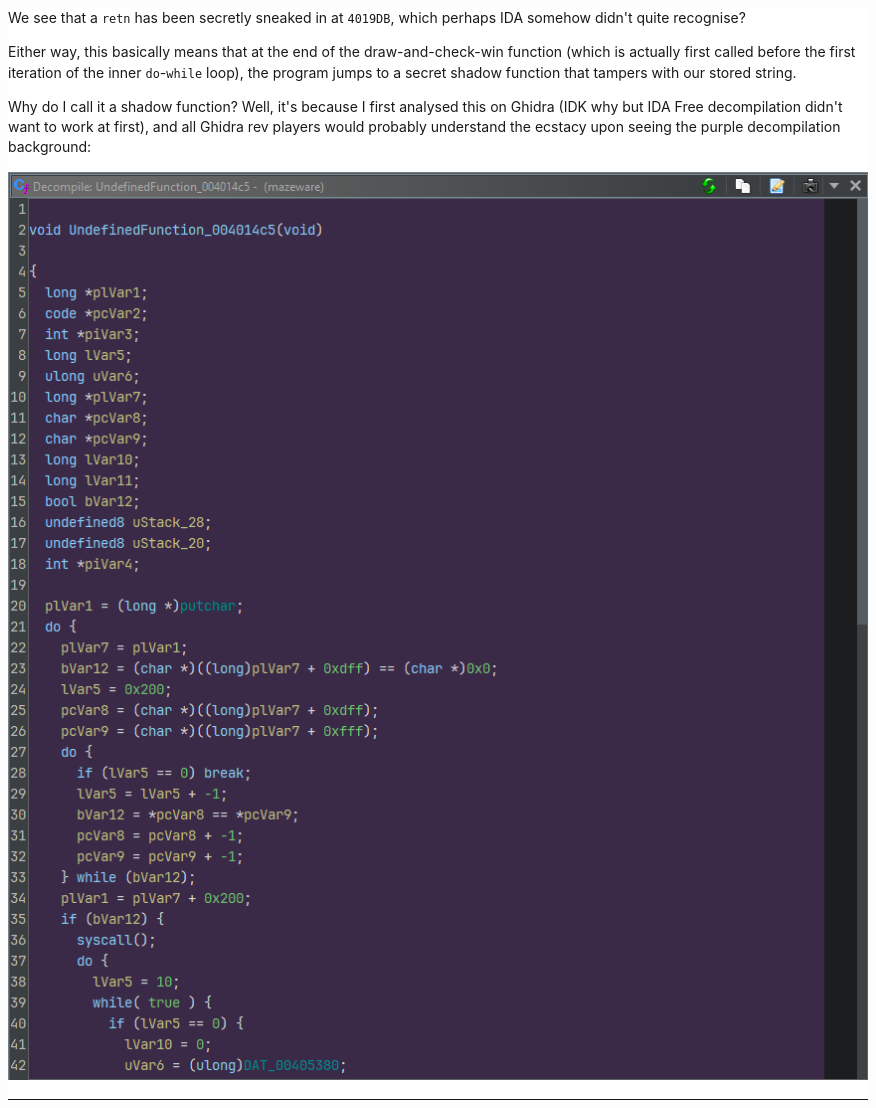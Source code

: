 We see that a `retn` has been secretly sneaked in at `4019DB`, which perhaps IDA somehow didn't quite recognise?

Either way, this basically means that at the end of the draw-and-check-win function (which is actually first called before the first iteration of the inner `do`-`while` loop), the program jumps to a secret shadow function that tampers with our stored string.

Why do I call it a shadow function? Well, it's because I first analysed this on Ghidra (IDK why but IDA Free decompilation didn't want to work at first), and all Ghidra rev players would probably understand the ecstacy upon seeing the purple decompilation background:

![We've found a shadow function!](images/mazeware-1.png)

---